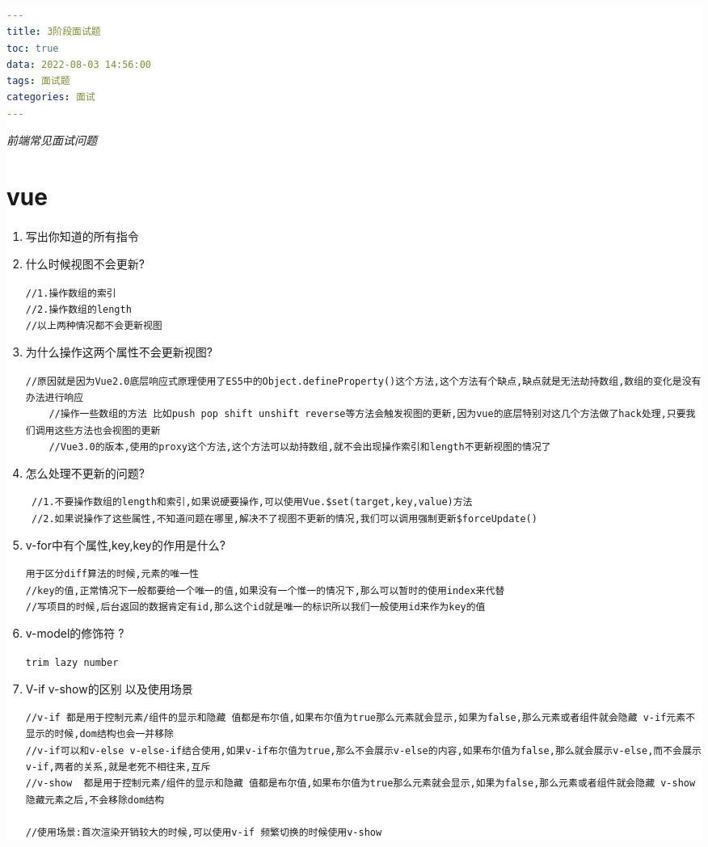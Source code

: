 ```yaml
---
title: 3阶段面试题
toc: true
data: 2022-08-03 14:56:00
tags: 面试题
categories: 面试
---
```


*前端常见面试问题*

# vue

1. 写出你知道的所有指令

2. 什么时候视图不会更新? 

   ```
   //1.操作数组的索引
   //2.操作数组的length
   //以上两种情况都不会更新视图
   ```

3. 为什么操作这两个属性不会更新视图?

   ```
   //原因就是因为Vue2.0底层响应式原理使用了ES5中的Object.defineProperty()这个方法,这个方法有个缺点,缺点就是无法劫持数组,数组的变化是没有办法进行响应
       //操作一些数组的方法 比如push pop shift unshift reverse等方法会触发视图的更新,因为vue的底层特别对这几个方法做了hack处理,只要我们调用这些方法也会视图的更新
       //Vue3.0的版本,使用的proxy这个方法,这个方法可以劫持数组,就不会出现操作索引和length不更新视图的情况了
   ```

4. 怎么处理不更新的问题?

   ```
    //1.不要操作数组的length和索引,如果说硬要操作,可以使用Vue.$set(target,key,value)方法
    //2.如果说操作了这些属性,不知道问题在哪里,解决不了视图不更新的情况,我们可以调用强制更新$forceUpdate()
   ```

5. v-for中有个属性,key,key的作用是什么?

   ```
   用于区分diff算法的时候,元素的唯一性
   //key的值,正常情况下一般都要给一个唯一的值,如果没有一个惟一的情况下,那么可以暂时的使用index来代替
   //写项目的时候,后台返回的数据肯定有id,那么这个id就是唯一的标识所以我们一般使用id来作为key的值
   ```

6. v-model的修饰符 ?

   ```
   trim lazy number
   ```

7. V-if v-show的区别 以及使用场景

   ```
   //v-if 都是用于控制元素/组件的显示和隐藏 值都是布尔值,如果布尔值为true那么元素就会显示,如果为false,那么元素或者组件就会隐藏 v-if元素不显示的时候,dom结构也会一并移除
   //v-if可以和v-else v-else-if结合使用,如果v-if布尔值为true,那么不会展示v-else的内容,如果布尔值为false,那么就会展示v-else,而不会展示v-if,两者的关系,就是老死不相往来,互斥
   //v-show  都是用于控制元素/组件的显示和隐藏 值都是布尔值,如果布尔值为true那么元素就会显示,如果为false,那么元素或者组件就会隐藏 v-show隐藏元素之后,不会移除dom结构
   
   //使用场景:首次渲染开销较大的时候,可以使用v-if 频繁切换的时候使用v-show
   ```
